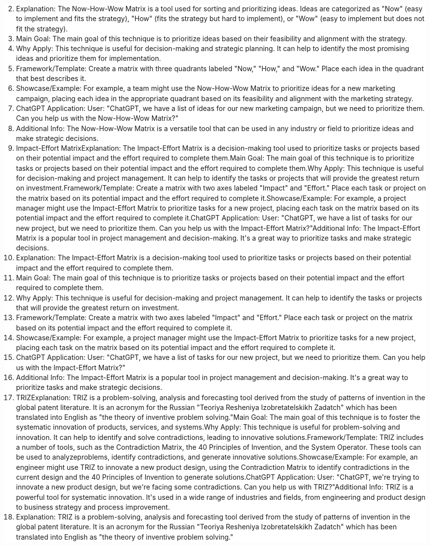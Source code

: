 2. Explanation: The Now-How-Wow Matrix is a tool used for sorting and prioritizing ideas. Ideas are categorized as "Now" (easy to implement and fits the strategy), "How" (fits the strategy but hard to implement), or "Wow" (easy to implement but does not fit the strategy).
3. Main Goal: The main goal of this technique is to prioritize ideas based on their feasibility and alignment with the strategy.
4. Why Apply: This technique is useful for decision-making and strategic planning. It can help to identify the most promising ideas and prioritize them for implementation.
5. Framework/Template: Create a matrix with three quadrants labeled "Now," "How," and "Wow." Place each idea in the quadrant that best describes it.
6. Showcase/Example: For example, a team might use the Now-How-Wow Matrix to prioritize ideas for a new marketing campaign, placing each idea in the appropriate quadrant based on its feasibility and alignment with the marketing strategy.
7. ChatGPT Application: User: "ChatGPT, we have a list of ideas for our new marketing campaign, but we need to prioritize them. Can you help us with the Now-How-Wow Matrix?"
8. Additional Info: The Now-How-Wow Matrix is a versatile tool that can be used in any industry or field to prioritize ideas and make strategic decisions.
9. Impact-Effort MatrixExplanation: The Impact-Effort Matrix is a decision-making tool used to prioritize tasks or projects based on their potential impact and the effort required to complete them.Main Goal: The main goal of this technique is to prioritize tasks or projects based on their potential impact and the effort required to complete them.Why Apply: This technique is useful for decision-making and project management. It can help to identify the tasks or projects that will provide the greatest return on investment.Framework/Template: Create a matrix with two axes labeled "Impact" and "Effort." Place each task or project on the matrix based on its potential impact and the effort required to complete it.Showcase/Example: For example, a project manager might use the Impact-Effort Matrix to prioritize tasks for a new project, placing each task on the matrix based on its potential impact and the effort required to complete it.ChatGPT Application: User: "ChatGPT, we have a list of tasks for our new project, but we need to prioritize them. Can you help us with the Impact-Effort Matrix?"Additional Info: The Impact-Effort Matrix is a popular tool in project management and decision-making. It's a great way to prioritize tasks and make strategic decisions.
10. Explanation: The Impact-Effort Matrix is a decision-making tool used to prioritize tasks or projects based on their potential impact and the effort required to complete them.
11. Main Goal: The main goal of this technique is to prioritize tasks or projects based on their potential impact and the effort required to complete them.
12. Why Apply: This technique is useful for decision-making and project management. It can help to identify the tasks or projects that will provide the greatest return on investment.
13. Framework/Template: Create a matrix with two axes labeled "Impact" and "Effort." Place each task or project on the matrix based on its potential impact and the effort required to complete it.
14. Showcase/Example: For example, a project manager might use the Impact-Effort Matrix to prioritize tasks for a new project, placing each task on the matrix based on its potential impact and the effort required to complete it.
15. ChatGPT Application: User: "ChatGPT, we have a list of tasks for our new project, but we need to prioritize them. Can you help us with the Impact-Effort Matrix?"
16. Additional Info: The Impact-Effort Matrix is a popular tool in project management and decision-making. It's a great way to prioritize tasks and make strategic decisions.
17. TRIZExplanation: TRIZ is a problem-solving, analysis and forecasting tool derived from the study of patterns of invention in the global patent literature. It is an acronym for the Russian "Teoriya Resheniya Izobretatelskikh Zadatch" which has been translated into English as "the theory of inventive problem solving."Main Goal: The main goal of this technique is to foster the systematic innovation of products, services, and systems.Why Apply: This technique is useful for problem-solving and innovation. It can help to identify and solve contradictions, leading to innovative solutions.Framework/Template: TRIZ includes a number of tools, such as the Contradiction Matrix, the 40 Principles of Invention, and the System Operator. These tools can be used to analyzeproblems, identify contradictions, and generate innovative solutions.Showcase/Example: For example, an engineer might use TRIZ to innovate a new product design, using the Contradiction Matrix to identify contradictions in the current design and the 40 Principles of Invention to generate solutions.ChatGPT Application: User: "ChatGPT, we're trying to innovate a new product design, but we're facing some contradictions. Can you help us with TRIZ?"Additional Info: TRIZ is a powerful tool for systematic innovation. It's used in a wide range of industries and fields, from engineering and product design to business strategy and process improvement.
18. Explanation: TRIZ is a problem-solving, analysis and forecasting tool derived from the study of patterns of invention in the global patent literature. It is an acronym for the Russian "Teoriya Resheniya Izobretatelskikh Zadatch" which has been translated into English as "the theory of inventive problem solving."